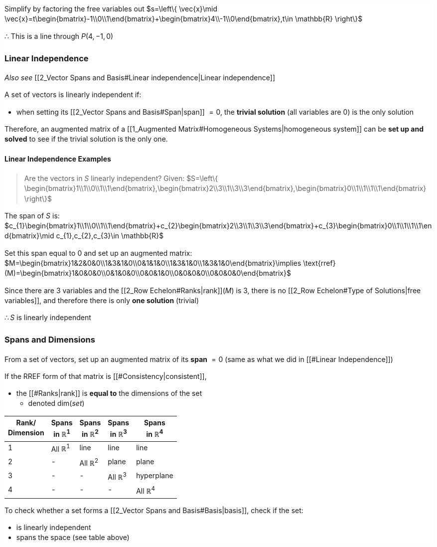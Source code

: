 Simplify by factoring the free variables out
$s=\left\{ \vec{x}\mid \vec{x}=t\begin{bmatrix}-1\\0\\1\end{bmatrix}+\begin{bmatrix}4\\-1\\0\end{bmatrix},t\in \mathbb{R} \right\}$

$\therefore$ This is a line through $P(4,-1,0)$


### Linear Independence
*Also see* [[2_Vector Spans and Basis#Linear independence|Linear independence]]

A set of vectors is linearly independent if:
- when setting its [[2_Vector Spans and Basis#Span|span]] $=0$, the **trivial solution** (all variables are 0) is the only solution

Therefore, an augmented matrix of a [[1_Augmented Matrix#Homogeneous Systems|homogeneous system]] can be **set up and solved** to see if the trivial solution is the only one.

#### Linear Independence Examples

>  Are the vectors in $S$ linearly independent? Given:
>  $S=\left\{ \begin{bmatrix}1\\1\\0\\1\\1\end{bmatrix},\begin{bmatrix}2\\3\\1\\3\\3\end{bmatrix},\begin{bmatrix}0\\1\\1\\1\\1\end{bmatrix} \right\}$

The span of $S$ is: $c_{1}\begin{bmatrix}1\\1\\0\\1\\1\end{bmatrix}+c_{2}\begin{bmatrix}2\\3\\1\\3\\3\end{bmatrix}+c_{3}\begin{bmatrix}0\\1\\1\\1\\1\end{bmatrix}\mid c_{1},c_{2},c_{3}\in \mathbb{R}$

Set this span equal to 0 and set up an augmented matrix:
$M=\begin{bmatrix}1&2&0&0\\1&3&1&0\\0&1&1&0\\1&3&1&0\\1&3&1&0\end{bmatrix}\implies \text{rref}(M)=\begin{bmatrix}1&0&0&0\\0&1&0&0\\0&0&1&0\\0&0&0&0\\0&0&0&0\end{bmatrix}$

Since there are 3 variables and the [[2_Row Echelon#Ranks|rank]]$(M)$ is 3, there is no [[2_Row Echelon#Type of Solutions|free variables]], and therefore there is only **one solution** (trivial)

$\therefore S$ is linearly independent 


### Spans and Dimensions
From a set of vectors, set up an augmented matrix of its **span** $=0$ (same as what we did in [[#Linear Independence]])

If the RREF form of that matrix is [[#Consistency|consistent]],
- the [[#Ranks|rank]] is **equal to** the dimensions of the set
	- denoted $\text{dim}(set)$

| Rank/<br>Dimension | Spans<br>in $\mathbb{R}^{1}$ | Spans<br>in $\mathbb{R}^{2}$ | Spans<br>in $\mathbb{R}^{3}$ | Spans<br>in $\mathbb{R}^{4}$ |
| ------------------ | ---------------------------- | ---------------------------- | ---------------------------- | ---------------------------- |
| 1                  | All $\mathbb{R}^{1}$         | line                         | line                         | line                         |
| 2                  | -                            | All $\mathbb{R}^{2}$         | plane                        | plane                        |
| 3                  | -                            | -                            | All $\mathbb{R}^{3}$         | hyperplane                   |
| 4                  | -                            | -                            | -                            | All $\mathbb{R}^{4}$         |

To check whether a set forms a [[2_Vector Spans and Basis#Basis|basis]], check if the set:
- is linearly independent
- spans the space (see table above)
